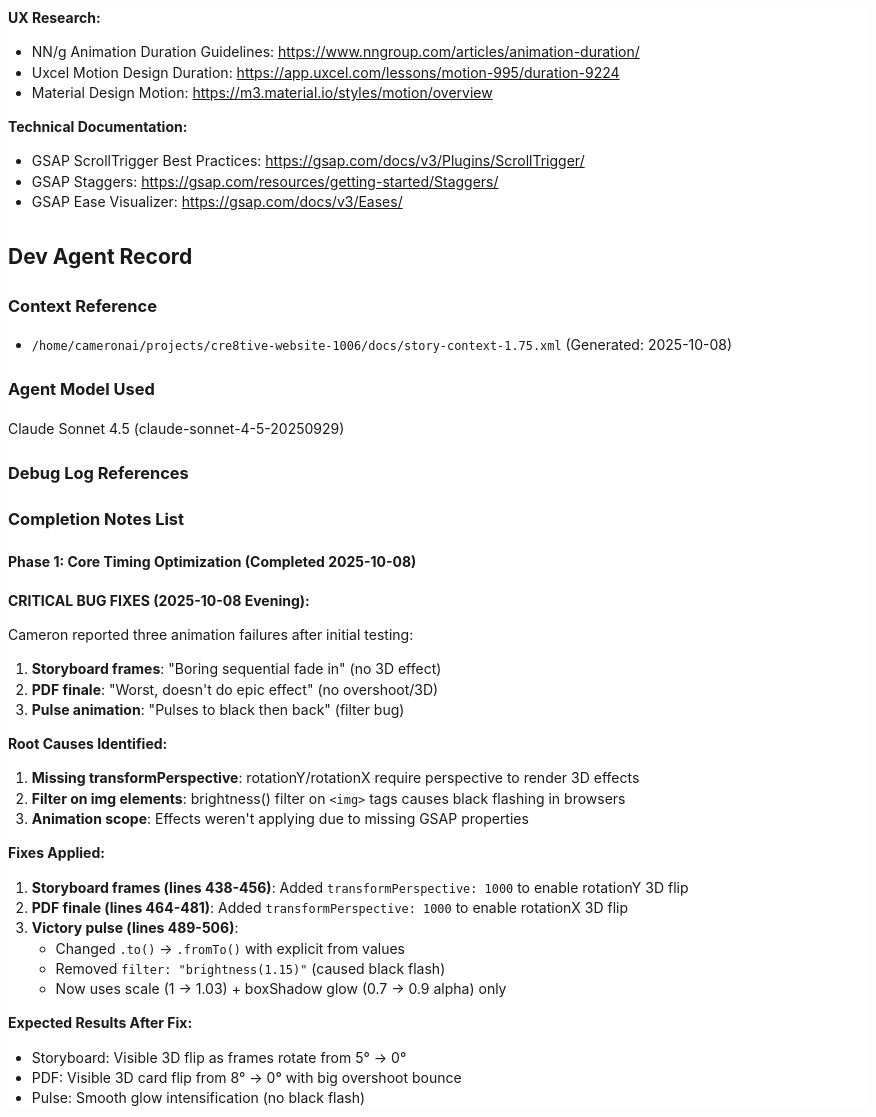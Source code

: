 **UX Research:**
- NN/g Animation Duration Guidelines: https://www.nngroup.com/articles/animation-duration/
- Uxcel Motion Design Duration: https://app.uxcel.com/lessons/motion-995/duration-9224
- Material Design Motion: https://m3.material.io/styles/motion/overview

**Technical Documentation:**
- GSAP ScrollTrigger Best Practices: https://gsap.com/docs/v3/Plugins/ScrollTrigger/
- GSAP Staggers: https://gsap.com/resources/getting-started/Staggers/
- GSAP Ease Visualizer: https://gsap.com/docs/v3/Eases/

## Dev Agent Record

### Context Reference

- `/home/cameronai/projects/cre8tive-website-1006/docs/story-context-1.75.xml` (Generated: 2025-10-08)

### Agent Model Used

Claude Sonnet 4.5 (claude-sonnet-4-5-20250929)

### Debug Log References

### Completion Notes List

#### Phase 1: Core Timing Optimization (Completed 2025-10-08)

**CRITICAL BUG FIXES (2025-10-08 Evening):**

Cameron reported three animation failures after initial testing:
1. **Storyboard frames**: "Boring sequential fade in" (no 3D effect)
2. **PDF finale**: "Worst, doesn't do epic effect" (no overshoot/3D)
3. **Pulse animation**: "Pulses to black then back" (filter bug)

**Root Causes Identified:**
1. **Missing transformPerspective**: rotationY/rotationX require perspective to render 3D effects
2. **Filter on img elements**: brightness() filter on `<img>` tags causes black flashing in browsers
3. **Animation scope**: Effects weren't applying due to missing GSAP properties

**Fixes Applied:**
1. **Storyboard frames (lines 438-456)**: Added `transformPerspective: 1000` to enable rotationY 3D flip
2. **PDF finale (lines 464-481)**: Added `transformPerspective: 1000` to enable rotationX 3D flip
3. **Victory pulse (lines 489-506)**:
   - Changed `.to()` → `.fromTo()` with explicit from values
   - Removed `filter: "brightness(1.15)"` (caused black flash)
   - Now uses scale (1 → 1.03) + boxShadow glow (0.7 → 0.9 alpha) only

**Expected Results After Fix:**
- Storyboard: Visible 3D flip as frames rotate from 5° → 0°
- PDF: Visible 3D card flip from 8° → 0° with big overshoot bounce
- Pulse: Smooth glow intensification (no black flash)
